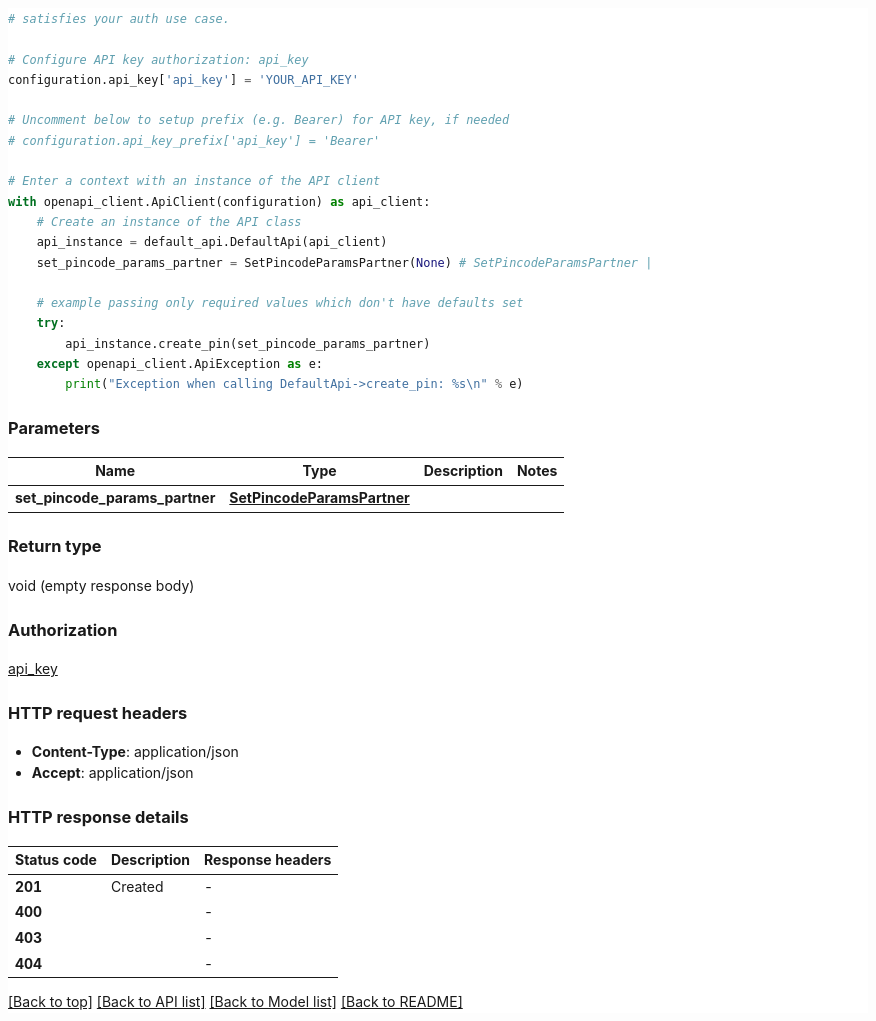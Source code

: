 ```python
# satisfies your auth use case.

# Configure API key authorization: api_key
configuration.api_key['api_key'] = 'YOUR_API_KEY'

# Uncomment below to setup prefix (e.g. Bearer) for API key, if needed
# configuration.api_key_prefix['api_key'] = 'Bearer'

# Enter a context with an instance of the API client
with openapi_client.ApiClient(configuration) as api_client:
    # Create an instance of the API class
    api_instance = default_api.DefaultApi(api_client)
    set_pincode_params_partner = SetPincodeParamsPartner(None) # SetPincodeParamsPartner | 

    # example passing only required values which don't have defaults set
    try:
        api_instance.create_pin(set_pincode_params_partner)
    except openapi_client.ApiException as e:
        print("Exception when calling DefaultApi->create_pin: %s\n" % e)
```


### Parameters

Name | Type | Description  | Notes
------------- | ------------- | ------------- | -------------
 **set_pincode_params_partner** | [**SetPincodeParamsPartner**](SetPincodeParamsPartner.md)|  |

### Return type

void (empty response body)

### Authorization

[api_key](../README.md#api_key)

### HTTP request headers

 - **Content-Type**: application/json
 - **Accept**: application/json


### HTTP response details

| Status code | Description | Response headers |
|-------------|-------------|------------------|
**201** | Created |  -  |
**400** |  |  -  |
**403** |  |  -  |
**404** |  |  -  |

[[Back to top]](#) [[Back to API list]](../README.md#documentation-for-api-endpoints) [[Back to Model list]](../README.md#documentation-for-models) [[Back to README]](../README.md)
